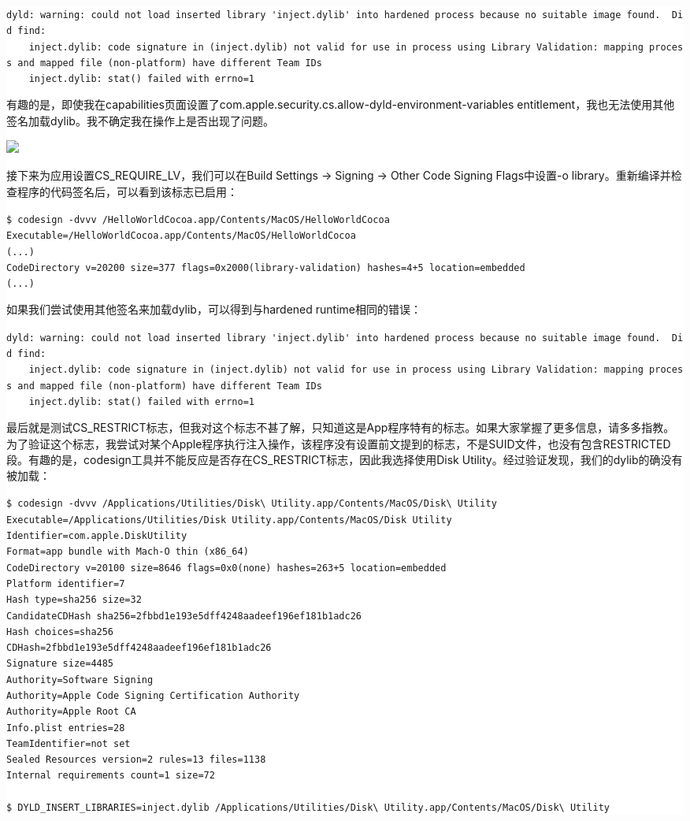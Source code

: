 ```
dyld: warning: could not load inserted library 'inject.dylib' into hardened process because no suitable image found.  Did find:
    inject.dylib: code signature in (inject.dylib) not valid for use in process using Library Validation: mapping process and mapped file (non-platform) have different Team IDs
    inject.dylib: stat() failed with errno=1
```

有趣的是，即使我在capabilities页面设置了com.apple.security.cs.allow-dyld-environment-variables entitlement，我也无法使用其他签名加载dylib。我不确定我在操作上是否出现了问题。

[![](https://p4.ssl.qhimg.com/t01746fd24e198367fd.png)](https://p4.ssl.qhimg.com/t01746fd24e198367fd.png)

接下来为应用设置CS_REQUIRE_LV，我们可以在Build Settings -&gt; Signing -&gt; Other Code Signing Flags中设置-o library。重新编译并检查程序的代码签名后，可以看到该标志已启用：

```
$ codesign -dvvv /HelloWorldCocoa.app/Contents/MacOS/HelloWorldCocoa 
Executable=/HelloWorldCocoa.app/Contents/MacOS/HelloWorldCocoa
(...)
CodeDirectory v=20200 size=377 flags=0x2000(library-validation) hashes=4+5 location=embedded
(...)
```

如果我们尝试使用其他签名来加载dylib，可以得到与hardened runtime相同的错误：

```
dyld: warning: could not load inserted library 'inject.dylib' into hardened process because no suitable image found.  Did find:
    inject.dylib: code signature in (inject.dylib) not valid for use in process using Library Validation: mapping process and mapped file (non-platform) have different Team IDs
    inject.dylib: stat() failed with errno=1
```

最后就是测试CS_RESTRICT标志，但我对这个标志不甚了解，只知道这是App程序特有的标志。如果大家掌握了更多信息，请多多指教。为了验证这个标志，我尝试对某个Apple程序执行注入操作，该程序没有设置前文提到的标志，不是SUID文件，也没有包含RESTRICTED段。有趣的是，codesign工具并不能反应是否存在CS_RESTRICT标志，因此我选择使用Disk Utility。经过验证发现，我们的dylib的确没有被加载：

```
$ codesign -dvvv /Applications/Utilities/Disk\ Utility.app/Contents/MacOS/Disk\ Utility 
Executable=/Applications/Utilities/Disk Utility.app/Contents/MacOS/Disk Utility
Identifier=com.apple.DiskUtility
Format=app bundle with Mach-O thin (x86_64)
CodeDirectory v=20100 size=8646 flags=0x0(none) hashes=263+5 location=embedded
Platform identifier=7
Hash type=sha256 size=32
CandidateCDHash sha256=2fbbd1e193e5dff4248aadeef196ef181b1adc26
Hash choices=sha256
CDHash=2fbbd1e193e5dff4248aadeef196ef181b1adc26
Signature size=4485
Authority=Software Signing
Authority=Apple Code Signing Certification Authority
Authority=Apple Root CA
Info.plist entries=28
TeamIdentifier=not set
Sealed Resources version=2 rules=13 files=1138
Internal requirements count=1 size=72

$ DYLD_INSERT_LIBRARIES=inject.dylib /Applications/Utilities/Disk\ Utility.app/Contents/MacOS/Disk\ Utility
```
